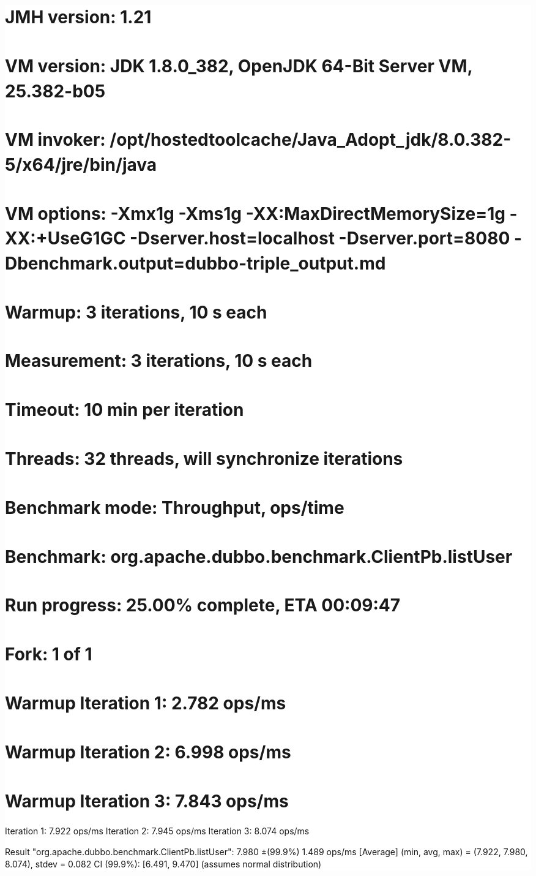 
# JMH version: 1.21
# VM version: JDK 1.8.0_382, OpenJDK 64-Bit Server VM, 25.382-b05
# VM invoker: /opt/hostedtoolcache/Java_Adopt_jdk/8.0.382-5/x64/jre/bin/java
# VM options: -Xmx1g -Xms1g -XX:MaxDirectMemorySize=1g -XX:+UseG1GC -Dserver.host=localhost -Dserver.port=8080 -Dbenchmark.output=dubbo-triple_output.md
# Warmup: 3 iterations, 10 s each
# Measurement: 3 iterations, 10 s each
# Timeout: 10 min per iteration
# Threads: 32 threads, will synchronize iterations
# Benchmark mode: Throughput, ops/time
# Benchmark: org.apache.dubbo.benchmark.ClientPb.listUser

# Run progress: 25.00% complete, ETA 00:09:47
# Fork: 1 of 1
# Warmup Iteration   1: 2.782 ops/ms
# Warmup Iteration   2: 6.998 ops/ms
# Warmup Iteration   3: 7.843 ops/ms
Iteration   1: 7.922 ops/ms
Iteration   2: 7.945 ops/ms
Iteration   3: 8.074 ops/ms


Result "org.apache.dubbo.benchmark.ClientPb.listUser":
  7.980 ±(99.9%) 1.489 ops/ms [Average]
  (min, avg, max) = (7.922, 7.980, 8.074), stdev = 0.082
  CI (99.9%): [6.491, 9.470] (assumes normal distribution)
